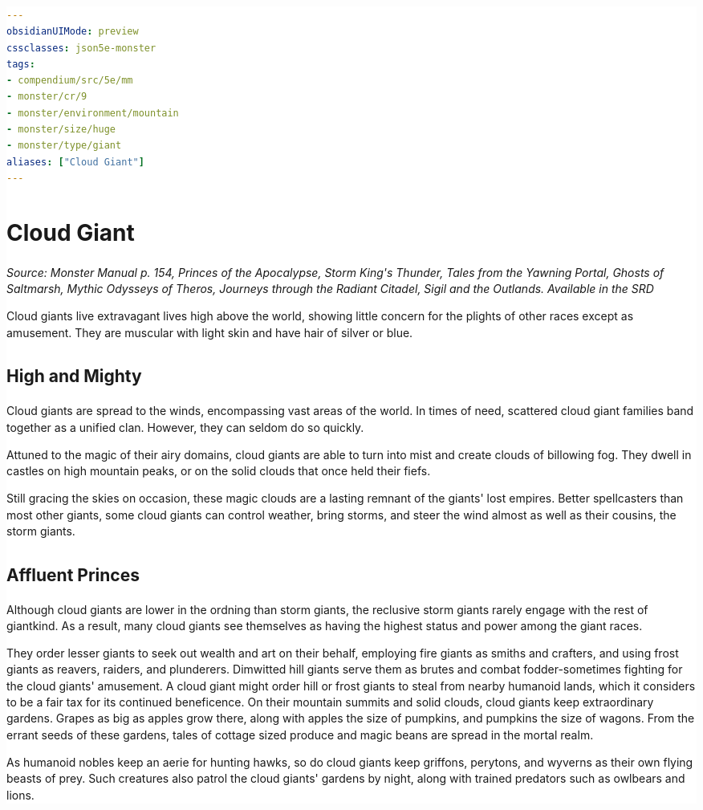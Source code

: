 ```yaml
---
obsidianUIMode: preview
cssclasses: json5e-monster
tags:
- compendium/src/5e/mm
- monster/cr/9
- monster/environment/mountain
- monster/size/huge
- monster/type/giant
aliases: ["Cloud Giant"]
---
```

# Cloud Giant
*Source: Monster Manual p. 154, Princes of the Apocalypse, Storm King's Thunder, Tales from the Yawning Portal, Ghosts of Saltmarsh, Mythic Odysseys of Theros, Journeys through the Radiant Citadel, Sigil and the Outlands. Available in the <span title='Systems Reference Document (5.1)'>SRD</span>*  

Cloud giants live extravagant lives high above the world, showing little concern for the plights of other races except as amusement. They are muscular with light skin and have hair of silver or blue.

## High and Mighty

Cloud giants are spread to the winds, encompassing vast areas of the world. In times of need, scattered cloud giant families band together as a unified clan. However, they can seldom do so quickly.

Attuned to the magic of their airy domains, cloud giants are able to turn into mist and create clouds of billowing fog. They dwell in castles on high mountain peaks, or on the solid clouds that once held their fiefs.

Still gracing the skies on occasion, these magic clouds are a lasting remnant of the giants' lost empires. Better spellcasters than most other giants, some cloud giants can control weather, bring storms, and steer the wind almost as well as their cousins, the storm giants.

## Affluent Princes

Although cloud giants are lower in the ordning than storm giants, the reclusive storm giants rarely engage with the rest of giantkind. As a result, many cloud giants see themselves as having the highest status and power among the giant races.

They order lesser giants to seek out wealth and art on their behalf, employing fire giants as smiths and crafters, and using frost giants as reavers, raiders, and plunderers. Dimwitted hill giants serve them as brutes and combat fodder-sometimes fighting for the cloud giants' amusement. A cloud giant might order hill or frost giants to steal from nearby humanoid lands, which it considers to be a fair tax for its continued beneficence. On their mountain summits and solid clouds, cloud giants keep extraordinary gardens. Grapes as big as apples grow there, along with apples the size of pumpkins, and pumpkins the size of wagons. From the errant seeds of these gardens, tales of cottage sized produce and magic beans are spread in the mortal realm.

As humanoid nobles keep an aerie for hunting hawks, so do cloud giants keep griffons, perytons, and wyverns as their own flying beasts of prey. Such creatures also patrol the cloud giants' gardens by night, along with trained predators such as owlbears and lions.
